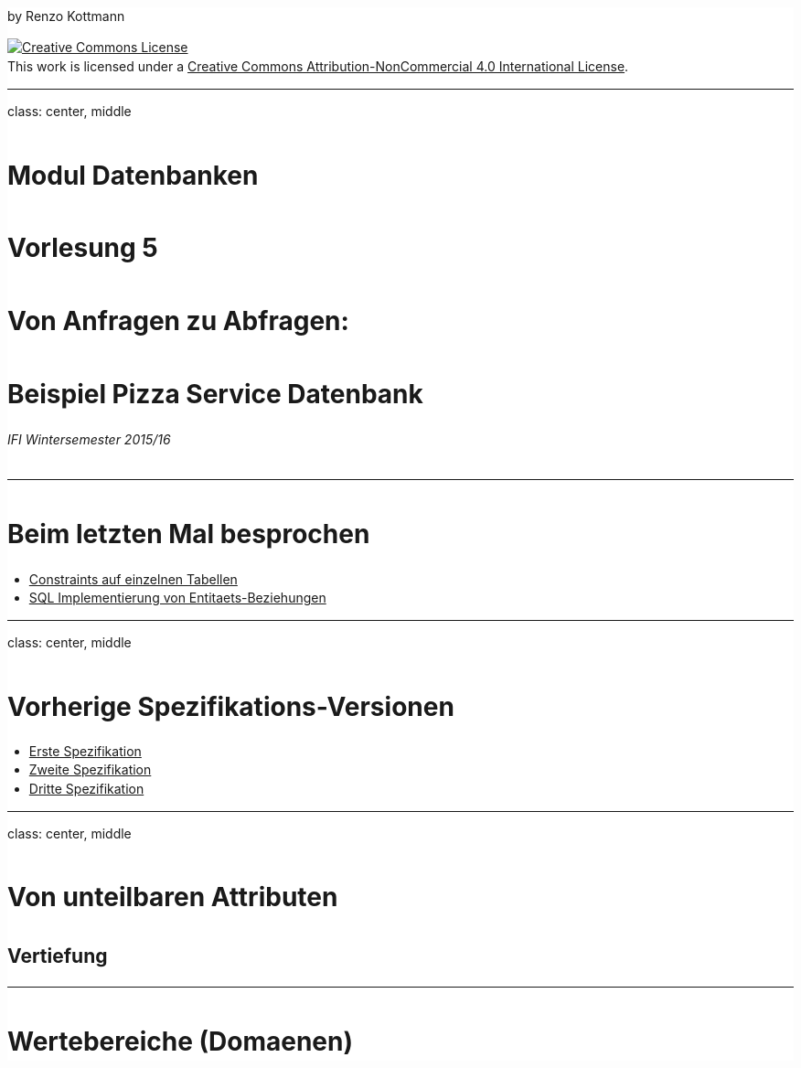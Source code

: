 
#

by Renzo Kottmann


<a rel="license"
href="http://creativecommons.org/licenses/by-nc/4.0/"><img
alt="Creative Commons License" style="border-width:0"
src="https://i.creativecommons.org/l/by-nc/4.0/88x31.png" /></a><br
/>This work is licensed under a <a rel="license"
href="http://creativecommons.org/licenses/by-nc/4.0/">Creative Commons
Attribution-NonCommercial 4.0 International License</a>.

---
class: center, middle
# Modul Datenbanken
# Vorlesung 5
# Von Anfragen zu Abfragen: 
# Beispiel Pizza Service Datenbank
###### IFI Wintersemester 2015/16
---
# Beim letzten Mal besprochen

* [Constraints auf einzelnen Tabellen](/slides/vorlesung-4#11)
* [SQL Implementierung von Entitaets-Beziehungen](/slides/vorlesung-4.html#20)
---
class: center, middle
# Vorherige Spezifikations-Versionen

* [Erste Spezifikation](/slides/pizza-service-spec-v1.html)
* [Zweite Spezifikation](/slides/pizza-service-spec-v2.html)
* [Dritte Spezifikation](/slides/pizza-service-spec-v3.html)
---
class: center, middle
# Von unteilbaren Attributen
## Vertiefung
---

# Wertebereiche (Domaenen)
